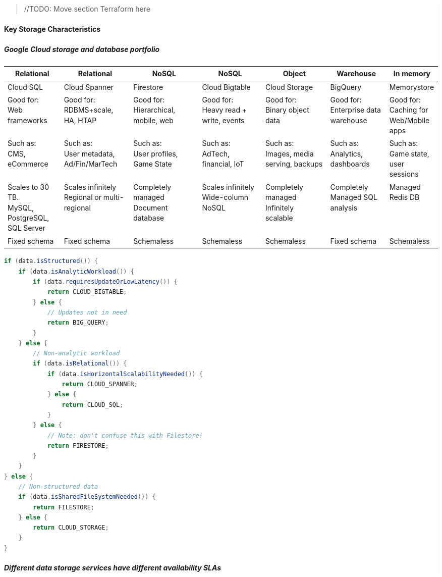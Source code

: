 > //TODO: Move section Terraform here

#### Key Storage Characteristics

##### Google Cloud storage and database portfolio

| Relational                                            | Relational                                   | NoSQL                                    | NoSQL                                     | Object                                        | Warehouse                                | In memory                                  |
| ----------------------------------------------------- | -------------------------------------------- | ---------------------------------------- | ----------------------------------------- | --------------------------------------------- | ---------------------------------------- | ------------------------------------------ |
| Cloud SQL                                             | Cloud Spanner                                | Fi**r**estore                            | Cloud Bigtable                            | Cloud Storage                                 | BigQuery                                 | Memorystore                                |
| Good for:<br />Web frameworks                         | Good for:<br />RDBMS+scale, HA, HTAP         | Good for:<br />Hierarchical, mobile, web | Good for:<br />Heavy read + write, events | Good for: <br />Binary object data            | Good for:<br />Enterprise data warehouse | Good for:<br />Caching for Web/Mobile apps |
| Such as:<br />CMS, eCommerce                          | Such as:<br />User metadata, Ad/Fin/MarTech  | Such as:<br />User profiles, Game State  | Such as:<br />AdTech, financial, IoT      | Such as:<br />Images, media serving,  backups | Such as:<br />Analytics, dashboards      | Such as:<br />Game state, user sessions    |
| Scales to 30 TB.  <br />MySQL, PostgreSQL, SQL Server | Scales infinitely Regional or multi-regional | Completely managed Document database     | Scales infinitely Wide-column NoSQL       | Completely managed Infinitely scalable        | Completely Managed SQL analysis          | Managed Redis DB                           |
| Fixed schema                                          | Fixed schema                                 | Schemaless                               | Schemaless                                | Schemaless                                    | Fixed schema                             | Schemaless                                 |

```java
if (data.isStructured()) {
    if (data.isAnalyticWorkload()) {
        if (data.requiresUpdateOrLowLatency()) {
            return CLOUD_BIGTABLE;
        } else {
            // Updates not in need
            return BIG_QUERY;
        }
    } else {
        // Non-analytic workload
        if (data.isRelational()) {
            if (data.isHorizontalScalabilityNeeded()) {
                return CLOUD_SPANNER;
            } else {
                return CLOUD_SQL;
            }
        } else {
            // Note: don't confuse this with Filestore!
            return FIRESTORE;
        }
    }
} else {
    // Non-structured data
    if (data.isSharedFileSystemNeeded()) {
        return FILESTORE;
    } else {
        return CLOUD_STORAGE;
    }
}
```



##### Different data storage services have different availability SLAs
